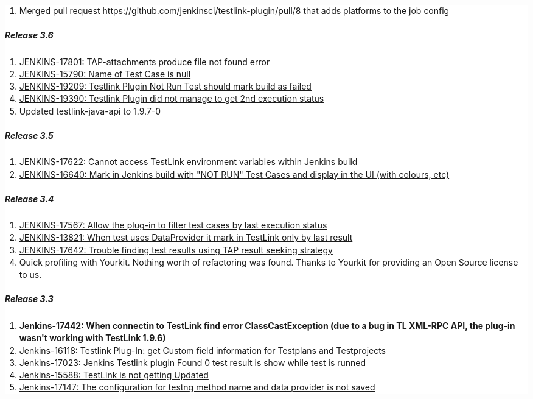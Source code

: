 1.  Merged pull
    request <https://github.com/jenkinsci/testlink-plugin/pull/8> that
    adds platforms to the job config

##### Release 3.6

1.  [JENKINS-17801: TAP-attachments produce file not found
    error](https://issues.jenkins-ci.org/browse/JENKINS-17801)
2.  [JENKINS-15790: Name of Test Case is
    null](https://issues.jenkins-ci.org/browse/JENKINS-15790)
3.  [JENKINS-19209: Testlink Plugin Not Run Test should mark build as
    failed](https://issues.jenkins-ci.org/browse/JENKINS-19209)
4.  [JENKINS-19390: Testlink Plugin did not manage to get 2nd execution
    status](https://issues.jenkins-ci.org/browse/JENKINS-19390)
5.  Updated testlink-java-api to 1.9.7-0

##### Release 3.5

1.  [JENKINS-17622: Cannot access TestLink environment variables within
    Jenkins build](https://issues.jenkins-ci.org/browse/JENKINS-17622)
2.  [JENKINS-16640: Mark in Jenkins build with "NOT RUN" Test Cases and
    display in the UI (with colours,
    etc)](https://issues.jenkins-ci.org/browse/JENKINS-16640)

##### Release 3.4

1.  [JENKINS-17567: Allow the plug-in to filter test cases by last
    execution
    status](https://issues.jenkins-ci.org/browse/JENKINS-17567)
2.  [JENKINS-13821: When test uses DataProvider it mark in TestLink only
    by last result](https://issues.jenkins-ci.org/browse/JENKINS-13821)
3.  [JENKINS-17642: Trouble finding test results using TAP result
    seeking
    strategy](https://issues.jenkins-ci.org/browse/JENKINS-17642)
4.  Quick profiling with Yourkit. Nothing worth of refactoring was
    found. Thanks to Yourkit for providing an Open Source license to us.

##### Release 3.3

1.  **[Jenkins-17442: When connectin to TestLink find error
    ClassCastException](https://issues.jenkins-ci.org/browse/JENKINS-17442) (due
    to a bug in TL XML-RPC API, the plug-in wasn't working with TestLink
    1.9.6)**
2.  [Jenkins-16118: Testlink Plug-In: get Custom field information for
    Testplans and
    Testprojects](https://issues.jenkins-ci.org/browse/JENKINS-16118)
3.  [Jenkins-17023: Jenkins Testlink plugin Found 0 test result is show
    while test is
    runned](https://issues.jenkins-ci.org/browse/JENKINS-17023)
4.  [Jenkins-15588: TestLink is not getting
    Updated](https://issues.jenkins-ci.org/browse/JENKINS-15588)
5.  [Jenkins-17147: The configuration for testng method name and data
    provider is not
    saved](https://issues.jenkins-ci.org/browse/JENKINS-17147)
